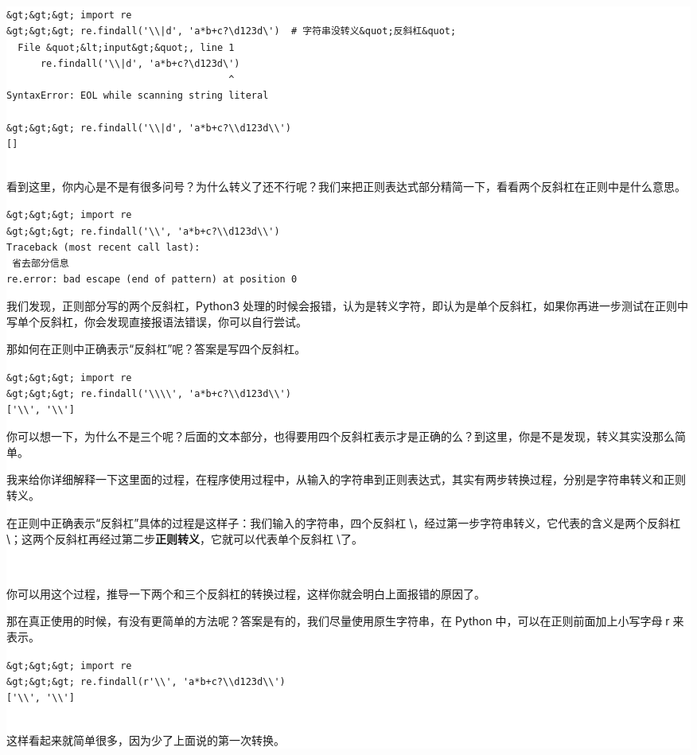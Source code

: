 ```
&gt;&gt;&gt; import re
&gt;&gt;&gt; re.findall('\\|d', 'a*b+c?\d123d\')  # 字符串没转义&quot;反斜杠&quot;
  File &quot;&lt;input&gt;&quot;, line 1
      re.findall('\\|d', 'a*b+c?\d123d\')
                                       ^
SyntaxError: EOL while scanning string literal

&gt;&gt;&gt; re.findall('\\|d', 'a*b+c?\\d123d\\')
[]


```

看到这里，你内心是不是有很多问号？为什么转义了还不行呢？我们来把正则表达式部分精简一下，看看两个反斜杠在正则中是什么意思。

```
&gt;&gt;&gt; import re
&gt;&gt;&gt; re.findall('\\', 'a*b+c?\\d123d\\')
Traceback (most recent call last):
 省去部分信息
re.error: bad escape (end of pattern) at position 0

```

我们发现，正则部分写的两个反斜杠，Python3 处理的时候会报错，认为是转义字符，即认为是单个反斜杠，如果你再进一步测试在正则中写单个反斜杠，你会发现直接报语法错误，你可以自行尝试。

那如何在正则中正确表示“反斜杠”呢？答案是写四个反斜杠。

```
&gt;&gt;&gt; import re
&gt;&gt;&gt; re.findall('\\\\', 'a*b+c?\\d123d\\')
['\\', '\\']

```

你可以想一下，为什么不是三个呢？后面的文本部分，也得要用四个反斜杠表示才是正确的么？到这里，你是不是发现，转义其实没那么简单。

我来给你详细解释一下这里面的过程，在程序使用过程中，从输入的字符串到正则表达式，其实有两步转换过程，分别是字符串转义和正则转义。

在正则中正确表示“反斜杠”具体的过程是这样子：我们输入的字符串，四个反斜杠 \\，经过第一步字符串转义，它代表的含义是两个反斜杠 \；这两个反斜杠再经过第二步**正则转义**，它就可以代表单个反斜杠 \了。

<img src="https://static001.geekbang.org/resource/image/67/07/6775aee46fbb24d7c261bd1fd929c407.png" alt="">

你可以用这个过程，推导一下两个和三个反斜杠的转换过程，这样你就会明白上面报错的原因了。

那在真正使用的时候，有没有更简单的方法呢？答案是有的，我们尽量使用原生字符串，在 Python 中，可以在正则前面加上小写字母 r 来表示。

```
&gt;&gt;&gt; import re
&gt;&gt;&gt; re.findall(r'\\', 'a*b+c?\\d123d\\')
['\\', '\\']


```

这样看起来就简单很多，因为少了上面说的第一次转换。
